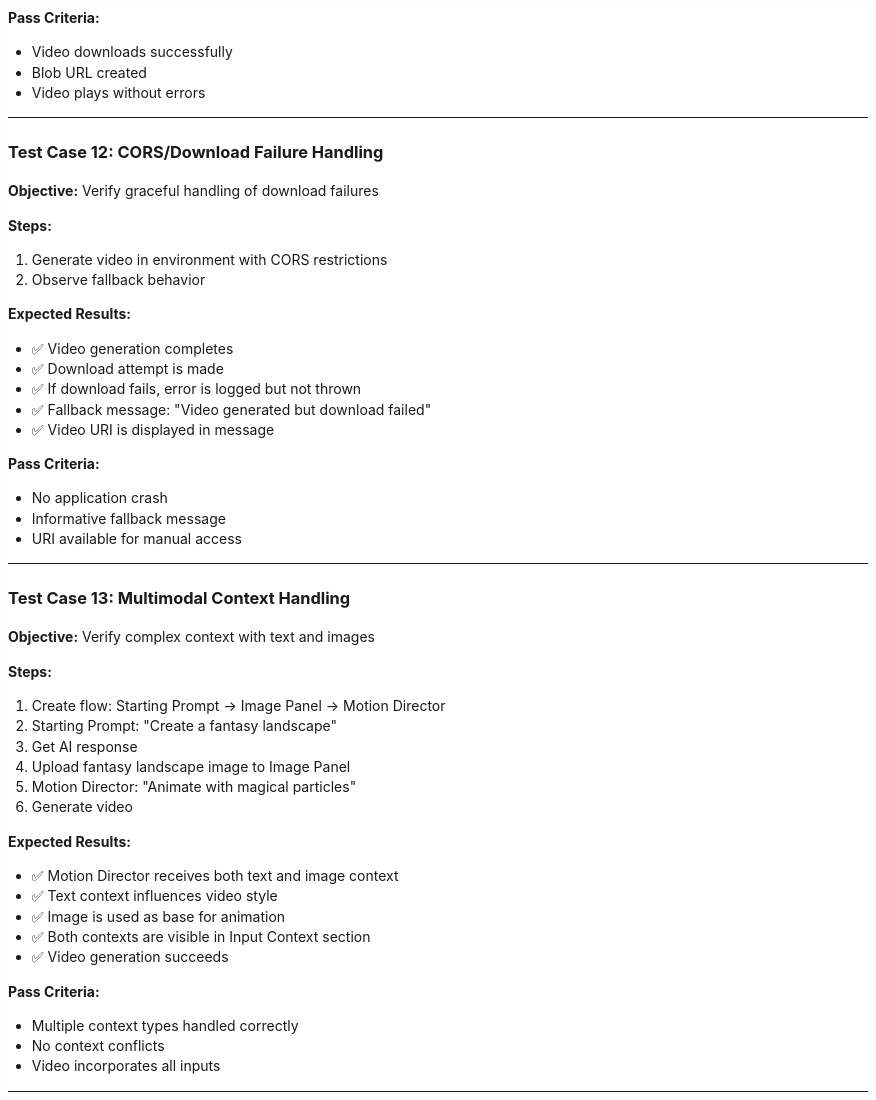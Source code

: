 **Pass Criteria:**
- Video downloads successfully
- Blob URL created
- Video plays without errors

---

### Test Case 12: CORS/Download Failure Handling

**Objective:** Verify graceful handling of download failures

**Steps:**
1. Generate video in environment with CORS restrictions
2. Observe fallback behavior

**Expected Results:**
- ✅ Video generation completes
- ✅ Download attempt is made
- ✅ If download fails, error is logged but not thrown
- ✅ Fallback message: "Video generated but download failed"
- ✅ Video URI is displayed in message

**Pass Criteria:**
- No application crash
- Informative fallback message
- URI available for manual access

---

### Test Case 13: Multimodal Context Handling

**Objective:** Verify complex context with text and images

**Steps:**
1. Create flow: Starting Prompt → Image Panel → Motion Director
2. Starting Prompt: "Create a fantasy landscape"
3. Get AI response
4. Upload fantasy landscape image to Image Panel
5. Motion Director: "Animate with magical particles"
6. Generate video

**Expected Results:**
- ✅ Motion Director receives both text and image context
- ✅ Text context influences video style
- ✅ Image is used as base for animation
- ✅ Both contexts are visible in Input Context section
- ✅ Video generation succeeds

**Pass Criteria:**
- Multiple context types handled correctly
- No context conflicts
- Video incorporates all inputs

---
